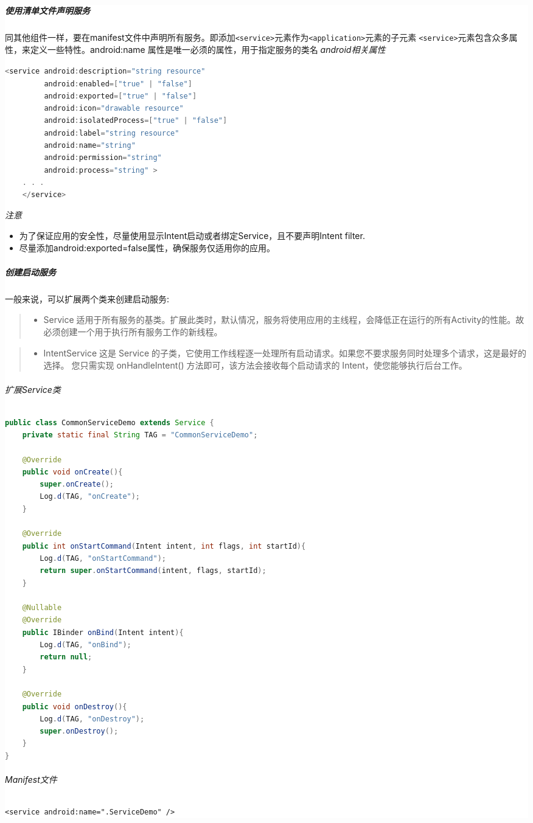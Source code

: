 ##### 使用清单文件声明服务
同其他组件一样，要在manifest文件中声明所有服务。即添加`<service>`元素作为`<application>`元素的子元素
`<service>`元素包含众多属性，来定义一些特性。android:name 属性是唯一必须的属性，用于指定服务的类名
*android相关属性*

``` java
<service android:description="string resource"
         android:enabled=["true" | "false"]
         android:exported=["true" | "false"]
         android:icon="drawable resource"
         android:isolatedProcess=["true" | "false"]
         android:label="string resource"
         android:name="string"
         android:permission="string"
         android:process="string" >
    . . .
    </service>
```
*注意*
* 为了保证应用的安全性，尽量使用显示Intent启动或者绑定Service，且不要声明Intent filter.
* 尽量添加android:exported=false属性，确保服务仅适用你的应用。

##### 创建启动服务
一般来说，可以扩展两个类来创建启动服务:
> * Service
>  适用于所有服务的基类。扩展此类时，默认情况，服务将使用应用的主线程，会降低正在运行的所有Activity的性能。故必须创建一个用于执行所有服务工作的新线程。

> * IntentService
>  这是 Service 的子类，它使用工作线程逐一处理所有启动请求。如果您不要求服务同时处理多个请求，这是最好的选择。 您只需实现 onHandleIntent() 方法即可，该方法会接收每个启动请求的 Intent，使您能够执行后台工作。

###### 扩展Service类
``` java
public class CommonServiceDemo extends Service {
    private static final String TAG = "CommonServiceDemo";

    @Override
    public void onCreate(){
        super.onCreate();
        Log.d(TAG, "onCreate");
    }

    @Override
    public int onStartCommand(Intent intent, int flags, int startId){
        Log.d(TAG, "onStartCommand");
        return super.onStartCommand(intent, flags, startId);
    }

    @Nullable
    @Override
    public IBinder onBind(Intent intent){
        Log.d(TAG, "onBind");
        return null;
    }

    @Override
    public void onDestroy(){
        Log.d(TAG, "onDestroy");
        super.onDestroy();
    }
}

```
###### Manifest文件
    <service android:name=".ServiceDemo" />
